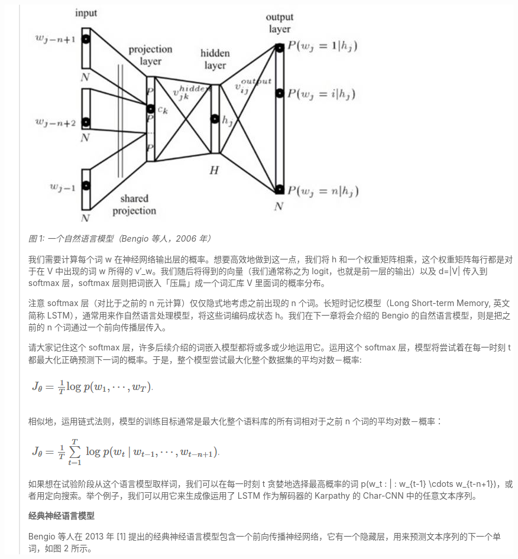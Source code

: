 > ![](img/60675f10f42d2ec9a385bdc815760901.jpg)
> 
> *图 1: 一个自然语言模型（Bengio 等人，2006 年）*
> 
> 我们需要计算每个词 w 在神经网络输出层的概率。想要高效地做到这一点，我们将 h 和一个权重矩阵相乘，这个权重矩阵每行都是对于在 V 中出现的词 w 所得的 v′_w。我们随后将得到的向量（我们通常称之为 logit，也就是前一层的输出）以及 d=|V| 传入到 softmax 层，softmax 层则把词嵌入「压扁」成一个词汇库 V 里面词的概率分布。
> 
> 注意 softmax 层（对比于之前的 n 元计算）仅仅隐式地考虑之前出现的 n 个词。长短时记忆模型（Long Short-term Memory, 英文简称 LSTM），通常用来作自然语言处理模型，将这些词编码成状态 h。我们在下一章将会介绍的 Bengio 的自然语言模型，则是把之前的 n 个词通过一个前向传播层传入。
> 
> 请大家记住这个 softmax 层，许多后续介绍的词嵌入模型都将或多或少地运用它。运用这个 softmax 层，模型将尝试着在每一时刻 t 都最大化正确预测下一词的概率。于是，整个模型尝试最大化整个数据集的平均对数－概率:
> 
> ![](img/167d3cd867e4beba410ca783f3e18692.jpg) 
> 
> 相似地，运用链式法则，模型的训练目标通常是最大化整个语料库的所有词相对于之前 n 个词的平均对数－概率：
> 
> ![](img/dcc4446e5c4d41fcbbd76e9678629480.jpg) 
> 
> 如果想在试验阶段从这个语言模型取样词，我们可以在每一时刻 t 贪婪地选择最高概率的词 p(w_t \: | \: w_{t-1} \cdots w_{t-n+1})，或者用定向搜索。举个例子，我们可以用它来生成像运用了 LSTM 作为解码器的 Karpathy 的 Char-CNN 中的任意文本序列。
> 
> **经典神经语言模型**
> 
> Bengio 等人在 2013 年 [1] 提出的经典神经语言模型包含一个前向传播神经网络，它有一个隐藏层，用来预测文本序列的下一个单词，如图 2 所示。
> 